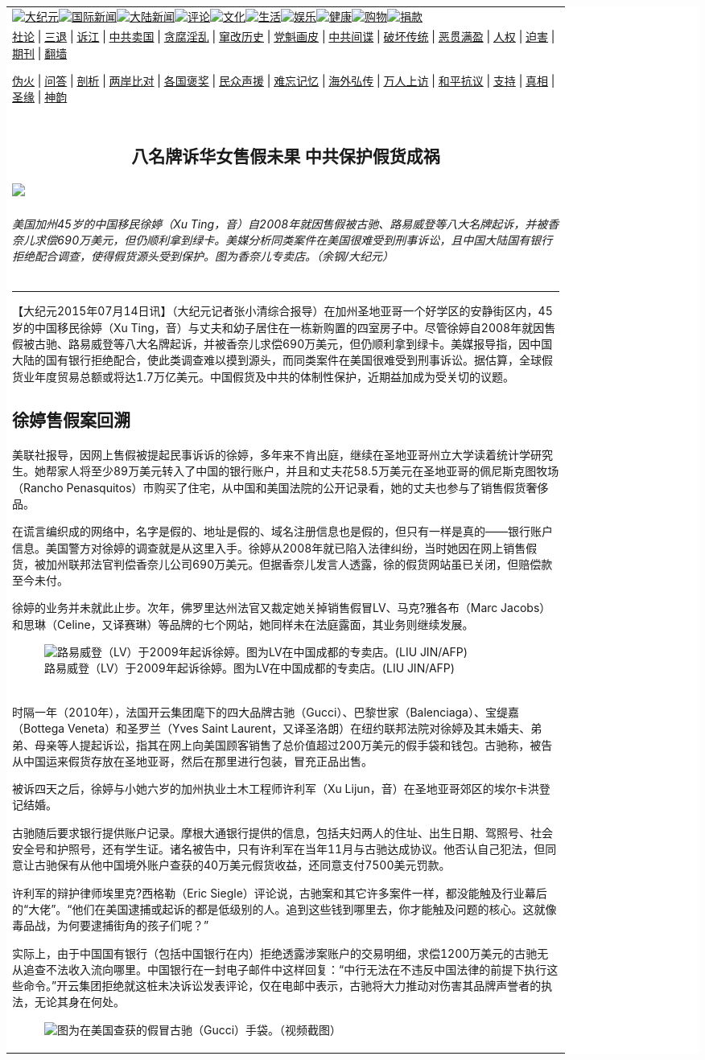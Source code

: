 <a name="1" id="1" target="_blank"></a><span id="1"></span>
<table align=center border="0"><tr><td colspan="2" VALIGN=TOP><a href="/gb/nsc413.md#1"><img src="https://raw.githubusercontent.com/xgrqn2214/www/master/t/djy/1.jpg" title="大纪元"></a><a href="/gb/n24hr.md#1"><img src="https://raw.githubusercontent.com/xgrqn2214/www/master/t/djy/3.jpg" title="国际新闻"></a><a href="/gb/nsc413.md#1"><img src="https://raw.githubusercontent.com/xgrqn2214/www/master/t/djy/4.jpg" title="大陆新闻"></a><a href="/gb/news392.md#1"><img src="https://raw.githubusercontent.com/xgrqn2214/www/master/t/djy/5.jpg" title="评论"></a><a href="/gb/news2007.md#1"><img src="https://raw.githubusercontent.com/xgrqn2214/www/master/t/djy/6.jpg" title="文化"></a><a href="/gb/news2008.md#1"><img src="https://raw.githubusercontent.com/xgrqn2214/www/master/t/djy/7.jpg" title="生活"></a><a href="/gb/ncyule.md#1"><img src="https://raw.githubusercontent.com/xgrqn2214/www/master/t/djy/8.jpg" title="娱乐"></a><a href="/gb/nsc1002.md#1"><img src="https://raw.githubusercontent.com/xgrqn2214/www/master/t/djy/9.jpg" title="健康"><a href="https://www.youlucky.com"><img src="https://raw.githubusercontent.com/xgrqn2214/www/master/t/djy/10.jpg" title="购物"></a><a href="https://donate.epochtimes.com/?utm_medium=epochtimes&utm_source=referral&utm_campaign=donate_button_djyarticleheader"><img src="https://raw.githubusercontent.com/xgrqn2214/www/master/t/djy/12.jpg" title="捐款"></a></td></tr>
<tr><td colspan="2" VALIGN=TOP><a target="_blank" href="/gb/9p.md#1">社论</a> | <a target="_blank" href="/gb/nf5657.md#1">三退</a> | <a target="_blank" href="/gb/nf6124.md#1">诉江</a> | <a target="_blank" href="/gb/nf1176117.md#1">中共卖国</a> | <a target="_blank" href="/gb/nf5773.md#1">贪腐淫乱</a> | <a target="_blank" href="/gb/nf1176115.md#1">窜改历史</a> | <a target="_blank" href="/gb/nf1176107.md#1">党魁画皮</a> | <a target="_blank" href="/gb/nf1320400.md#1">中共间谍</a> | <a target="_blank" href="/gb/nf1176114.md#1">破坏传统</a> | <a target="_blank" href="https://github.com/xgrqn2214/ntdtv/blob/master/gb/prog447_1.md#1">恶贯满盈</a> | <a target="_blank" href="/gb/ncid278.md#1">人权</a> | <a target="_blank" href="/gb/nf1176111.md#1">迫害</a> | <a target="_blank" href="https://gitlab.com/szzdlab/mh-qikan/blob/master/README.md#1">期刊</a> | <a target="_blank" href="https://github.com/bannedbook/fanqiang/wiki">翻墙</a></p><p><a target="_blank" href="/gb/nf5562.md#1">伪火</a> | <a target="_blank" href="/gb/nf4378.md#1">问答</a> | <a target="_blank" href="/gb/nf5792.md#1">剖析</a> | <a target="_blank" href="/gb/nf5735.md#1">两岸比对</a> | <a target="_blank" href="/gb/nf6119.md#1">各国褒奖</a> | <a target="_blank" href="/gb/nf6120.md#1">民众声援</a> | <a target="_blank" href="/gb/nf1188594.md#1">难忘记忆</a> | <a target="_blank" href="/gb/nf3180.md#1">海外弘传</a> | <a target="_blank" href="/gb/nf5410.md#1">万人上访</a> | <a target="_blank" href="https://github.com/xgrqn2214/ntdtv/blob/master/gb/prog1530_1.md#1">和平抗议</a> | <a target="_blank" href="/gb/nf4386.md#1">支持</a> | <a target="_blank" href="/gb/nf4389.md#1">真相</a> | <a target="_blank" href="/gb/nf5790.md#1">圣缘</a> | <a target="_blank" href="/gb/nf4786.md#1">神韵</a></td></tr>
<tr><td VALIGN=TOP width="626"><h2 align=center>八名牌诉华女售假未果 中共保护假货成祸</h2>
<img width="600" src="https://i.epochtimes.com/assets/uploads/2015/07/150318095406100615-600x400.jpg" />
<h6>美国加州45岁的中国移民徐婷（Xu Ting，音）自2008年就因售假被古驰、路易威登等八大名牌起诉，并被香奈儿求偿690万美元，但仍顺利拿到绿卡。美媒分析同类案件在美国很难受到刑事诉讼，且中国大陆国有银行拒绝配合调查，使得假货源头受到保护。图为香奈儿专卖店。（余钢/大纪元）
</h6>
<hr>
	<p>【大纪元2015年07月14日讯】（大纪元记者张小清综合报导）在加州圣地亚哥一个好学区的安静街区内，45岁的中国移民徐婷（Xu Ting，音）与丈夫和幼子居住在一栋新购置的四室房子中。尽管徐婷自2008年就因售假被古驰、<ahref="/gb/tag/%E8%B7%AF%E6%98%93%E5%A8%81%E7%99%BB.md#1">路易威登</a>等八大名牌起诉，并被<ahref="/gb/tag/%E9%A6%99%E5%A5%88%E5%84%BF.md#1">香奈儿</a>求偿690万美元，但仍顺利拿到绿卡。美媒报导指，因中国大陆的国有银行拒绝配合，使此类调查难以摸到源头，而同类案件在美国很难受到刑事诉讼。据估算，全球<ahref="/gb/tag/%E5%81%87%E8%B4%A7.md#1">假货</a>业年度贸易总额或将达1.7万亿美元。中国假货及中共的体制性保护，近期益加成为受关切的议题。</p>
<p><h2>徐婷售假案回溯</h2>
<p>美联社报导，因网上售假被提起民事诉诉的徐婷，多年来不肯出庭，继续在圣地亚哥州立大学读着统计学研究生。她帮家人将至少89万美元转入了中国的银行账户，并且和丈夫花58.5万美元在圣地亚哥的佩尼斯克图牧场（Rancho Penasquitos）市购买了住宅，从中国和美国法院的公开记录看，她的丈夫也参与了销售<ahref="/gb/tag/%E5%81%87%E8%B4%A7.md#1">假货</a>奢侈品。</p>
<p>在谎言编织成的网络中，名字是假的、地址是假的、域名注册信息也是假的，但只有一样是真的——银行账户信息。美国警方对徐婷的调查就是从这里入手。徐婷从2008年就已陷入法律纠纷，当时她因在网上销售假货，被加州联邦法官判偿<ahref="/gb/tag/%E9%A6%99%E5%A5%88%E5%84%BF.md#1">香奈儿</a>公司690万美元。但据香奈儿发言人透露，徐的假货网站虽已关闭，但赔偿款至今未付。</p>
<p>徐婷的业务并未就此止步。次年，佛罗里达州法官又裁定她关掉销售<ahref="/gb/tag/%E5%81%87%E5%86%92.md#1">假冒</a>LV、马克?雅各布（Marc Jacobs）和思琳（Celine，又译赛琳）等品牌的七个网站，她同样未在法庭露面，其业务则继续发展。</p>
<p>
	<figure id="attachment_5881769" style="width: 600px" class="wp-caption aligncenter"><img src="https://i.epochtimes.com/assets/uploads/2015/07/1210191059441528-600x406.jpg" alt="路易威登（LV）于2009年起诉徐婷。图为LV在中国成都的专卖店。(LIU JIN/AFP)" title="路易威登（LV）于2009年起诉徐婷。图为LV在中国成都的专卖店。(LIU JIN/AFP)" width="600" b="406"
	class="size-large wp-image-5881769" /></a><figcaption class="wp-caption-text"><ahref="/gb/tag/%E8%B7%AF%E6%98%93%E5%A8%81%E7%99%BB.md#1">路易威登</a>（LV）于2009年起诉徐婷。图为LV在中国成都的专卖店。(LIU JIN/AFP)</figcaption></figure><br />时隔一年（2010年），法国开云集团麾下的四大品牌古驰（Gucci）、巴黎世家（Balenciaga）、宝缇嘉（Bottega Veneta）和圣罗兰（Yves Saint Laurent，又译圣洛朗）在纽约联邦法院对徐婷及其未婚夫、弟弟、母亲等人提起诉讼，指其在网上向美国顾客销售了总价值超过200万美元的假手袋和钱包。古驰称，被告从中国运来假货存放在圣地亚哥，然后在那里进行包装，冒充正品出售。</p>
<p>被诉四天之后，徐婷与小她六岁的加州执业土木工程师许利军（Xu Lijun，音）在圣地亚哥郊区的埃尔卡洪登记结婚。</p>
<p>古驰随后要求银行提供账户记录。摩根大通银行提供的信息，包括夫妇两人的住址、出生日期、驾照号、社会安全号和护照号，还有学生证。诸名被告中，只有许利军在当年11月与古驰达成协议。他否认自己犯法，但同意让古驰保有从他中国境外账户查获的40万美元假货收益，还同意支付7500美元罚款。</p>
<p>许利军的辩护律师埃里克?西格勒（Eric Siegle）评论说，古驰案和其它许多案件一样，都没能触及行业幕后的“大佬”。“他们在美国逮捕或起诉的都是低级别的人。追到这些钱到哪里去，你才能触及问题的核心。这就像毒品战，为何要逮捕街角的孩子们呢？”</p>
<p>实际上，由于中国国有银行（包括中国银行在内）拒绝透露涉案账户的交易明细，求偿1200万美元的古驰无从追查不法收入流向哪里。中国银行在一封电子邮件中这样回复：“中行无法在不违反中国法律的前提下执行这些命令。”开云集团拒绝就这桩未决诉讼发表评论，仅在电邮中表示，古驰将大力推动对伤害其品牌声誉者的执法，无论其身在何处。</p>
<p>
	<figure id="attachment_5881784" style="width: 600px" class="wp-caption aligncenter"><img src="https://i.epochtimes.com/assets/uploads/2015/07/1503180148332754-600x265.jpg" alt="图为在美国查获的假冒古驰（Gucci）手袋。（视频截图）" title="图为在美国查获的假冒古驰（Gucci）手袋。（视频截图）" width="600" b="265"